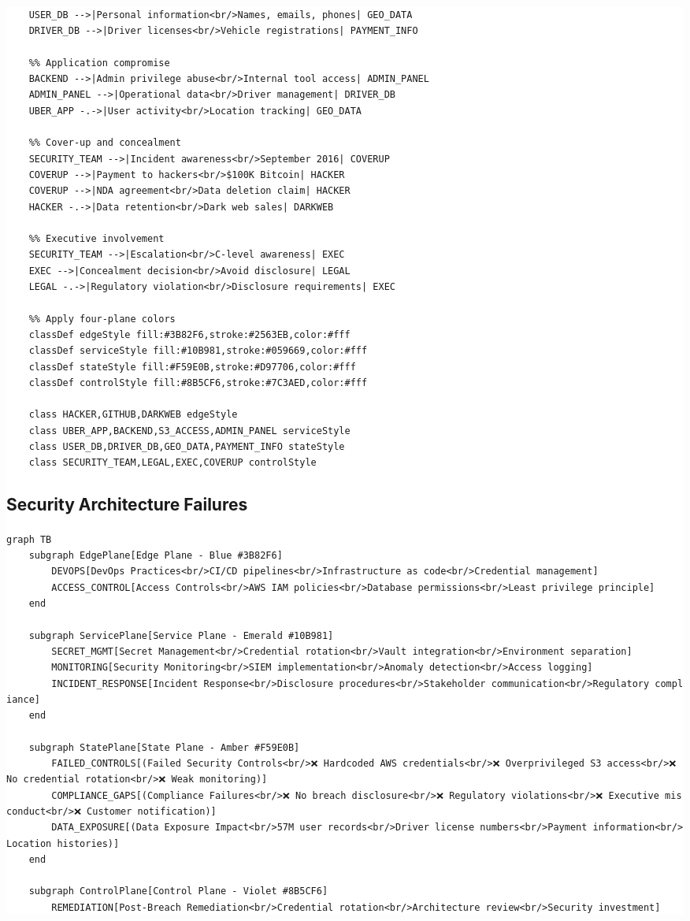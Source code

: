 ```mermaid
    USER_DB -->|Personal information<br/>Names, emails, phones| GEO_DATA
    DRIVER_DB -->|Driver licenses<br/>Vehicle registrations| PAYMENT_INFO

    %% Application compromise
    BACKEND -->|Admin privilege abuse<br/>Internal tool access| ADMIN_PANEL
    ADMIN_PANEL -->|Operational data<br/>Driver management| DRIVER_DB
    UBER_APP -.->|User activity<br/>Location tracking| GEO_DATA

    %% Cover-up and concealment
    SECURITY_TEAM -->|Incident awareness<br/>September 2016| COVERUP
    COVERUP -->|Payment to hackers<br/>$100K Bitcoin| HACKER
    COVERUP -->|NDA agreement<br/>Data deletion claim| HACKER
    HACKER -.->|Data retention<br/>Dark web sales| DARKWEB

    %% Executive involvement
    SECURITY_TEAM -->|Escalation<br/>C-level awareness| EXEC
    EXEC -->|Concealment decision<br/>Avoid disclosure| LEGAL
    LEGAL -.->|Regulatory violation<br/>Disclosure requirements| EXEC

    %% Apply four-plane colors
    classDef edgeStyle fill:#3B82F6,stroke:#2563EB,color:#fff
    classDef serviceStyle fill:#10B981,stroke:#059669,color:#fff
    classDef stateStyle fill:#F59E0B,stroke:#D97706,color:#fff
    classDef controlStyle fill:#8B5CF6,stroke:#7C3AED,color:#fff

    class HACKER,GITHUB,DARKWEB edgeStyle
    class UBER_APP,BACKEND,S3_ACCESS,ADMIN_PANEL serviceStyle
    class USER_DB,DRIVER_DB,GEO_DATA,PAYMENT_INFO stateStyle
    class SECURITY_TEAM,LEGAL,EXEC,COVERUP controlStyle
```

## Security Architecture Failures

```mermaid
graph TB
    subgraph EdgePlane[Edge Plane - Blue #3B82F6]
        DEVOPS[DevOps Practices<br/>CI/CD pipelines<br/>Infrastructure as code<br/>Credential management]
        ACCESS_CONTROL[Access Controls<br/>AWS IAM policies<br/>Database permissions<br/>Least privilege principle]
    end

    subgraph ServicePlane[Service Plane - Emerald #10B981]
        SECRET_MGMT[Secret Management<br/>Credential rotation<br/>Vault integration<br/>Environment separation]
        MONITORING[Security Monitoring<br/>SIEM implementation<br/>Anomaly detection<br/>Access logging]
        INCIDENT_RESPONSE[Incident Response<br/>Disclosure procedures<br/>Stakeholder communication<br/>Regulatory compliance]
    end

    subgraph StatePlane[State Plane - Amber #F59E0B]
        FAILED_CONTROLS[(Failed Security Controls<br/>❌ Hardcoded AWS credentials<br/>❌ Overprivileged S3 access<br/>❌ No credential rotation<br/>❌ Weak monitoring)]
        COMPLIANCE_GAPS[(Compliance Failures<br/>❌ No breach disclosure<br/>❌ Regulatory violations<br/>❌ Executive misconduct<br/>❌ Customer notification)]
        DATA_EXPOSURE[(Data Exposure Impact<br/>57M user records<br/>Driver license numbers<br/>Payment information<br/>Location histories)]
    end

    subgraph ControlPlane[Control Plane - Violet #8B5CF6]
        REMEDIATION[Post-Breach Remediation<br/>Credential rotation<br/>Architecture review<br/>Security investment]
```